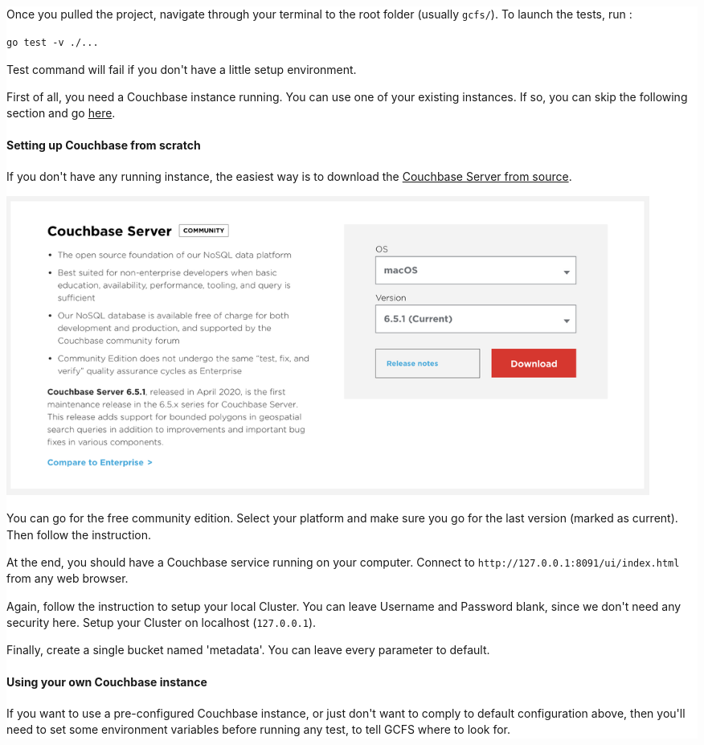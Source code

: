 Once you pulled the project, navigate through your terminal to the root folder
(usually `gcfs/`). To launch the tests, run :
 
 `go test -v ./...`

Test command will fail if you don't have a little setup environment.

First of all, you need a Couchbase instance running. You can use one of
your existing instances. If so, you can skip the following section and go
[here](#using-your-own-couchbase-instance).

#### Setting up Couchbase from scratch

If you don't have any running instance, the easiest way is to download the
[Couchbase Server from source](https://www.couchbase.com/downloads?family=couchbase-server).

<img src="https://github.com/Alvarios/gcfs/blob/master/resources/images/Capture%20d%E2%80%99%C3%A9cran%202020-06-14%20%C3%A0%2016.38.03.png" width="800" alt="download couchbase">

You can go for the free community edition. Select your platform and make sure
you go for the last version (marked as current). Then follow the instruction.

At the end, you should have a Couchbase service running on your computer.
Connect to `http://127.0.0.1:8091/ui/index.html` from any web browser.

Again, follow the instruction to setup your local Cluster. You can leave
Username and Password blank, since we don't need any security here. Setup
your Cluster on localhost (`127.0.0.1`).

Finally, create a single bucket named 'metadata'. You can leave every parameter
to default.

#### Using your own Couchbase instance

If you want to use a pre-configured Couchbase instance, or just don't want to
comply to default configuration above, then you'll need to set some
environment variables before running any test, to tell GCFS where to look
for.
